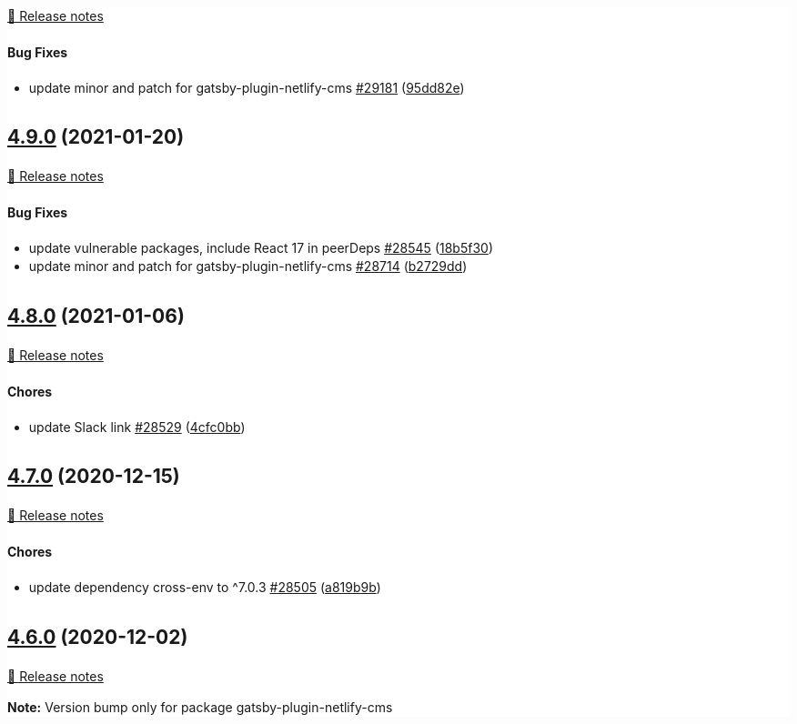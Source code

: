 [🧾 Release notes](https://www.gatsbyjs.com/docs/reference/release-notes/v2.32)

#### Bug Fixes

- update minor and patch for gatsby-plugin-netlify-cms [#29181](https://github.com/gatsbyjs/gatsby/issues/29181) ([95dd82e](https://github.com/gatsbyjs/gatsby/commit/95dd82e5c152c232ffd3a55be6831bf1d6e92e57))

## [4.9.0](https://github.com/gatsbyjs/gatsby/commits/gatsby-plugin-netlify-cms@4.9.0/packages/gatsby-plugin-netlify-cms) (2021-01-20)

[🧾 Release notes](https://www.gatsbyjs.com/docs/reference/release-notes/v2.31)

#### Bug Fixes

- update vulnerable packages, include React 17 in peerDeps [#28545](https://github.com/gatsbyjs/gatsby/issues/28545) ([18b5f30](https://github.com/gatsbyjs/gatsby/commit/18b5f30e367895aa5f3af46e4989b347912a0f35))
- update minor and patch for gatsby-plugin-netlify-cms [#28714](https://github.com/gatsbyjs/gatsby/issues/28714) ([b2729dd](https://github.com/gatsbyjs/gatsby/commit/b2729dd49ee753afb0d8b604ac2290ba759dc053))

## [4.8.0](https://github.com/gatsbyjs/gatsby/commits/gatsby-plugin-netlify-cms@4.8.0/packages/gatsby-plugin-netlify-cms) (2021-01-06)

[🧾 Release notes](https://www.gatsbyjs.com/docs/reference/release-notes/v2.30)

#### Chores

- update Slack link [#28529](https://github.com/gatsbyjs/gatsby/issues/28529) ([4cfc0bb](https://github.com/gatsbyjs/gatsby/commit/4cfc0bb98d7f97aeb4b648a1765387b9d5463974))

## [4.7.0](https://github.com/gatsbyjs/gatsby/commits/gatsby-plugin-netlify-cms@4.7.0/packages/gatsby-plugin-netlify-cms) (2020-12-15)

[🧾 Release notes](https://www.gatsbyjs.com/docs/reference/release-notes/v2.29)

#### Chores

- update dependency cross-env to ^7.0.3 [#28505](https://github.com/gatsbyjs/gatsby/issues/28505) ([a819b9b](https://github.com/gatsbyjs/gatsby/commit/a819b9bfb663139f7b06c3ed7d6d6069a2382b2c))

## [4.6.0](https://github.com/gatsbyjs/gatsby/commits/gatsby-plugin-netlify-cms@4.6.0/packages/gatsby-plugin-netlify-cms) (2020-12-02)

[🧾 Release notes](https://www.gatsbyjs.com/docs/reference/release-notes/v2.28)

**Note:** Version bump only for package gatsby-plugin-netlify-cms
